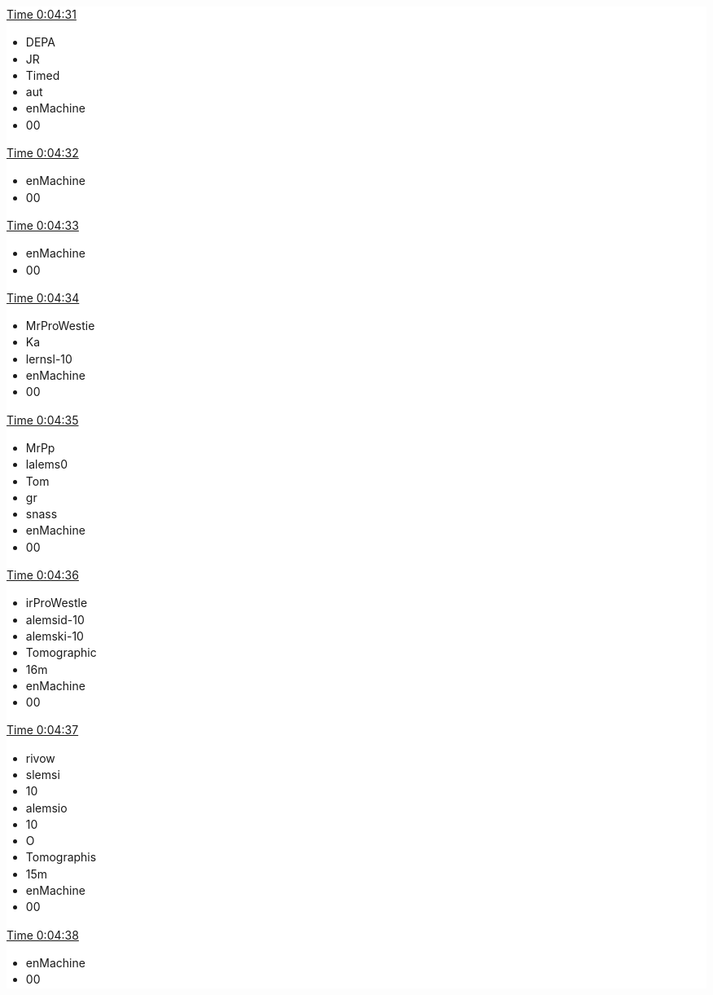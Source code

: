  [Time 0:04:31](https://youtu.be/pg2VI1PUTRI?t=266) 
- DEPA 
- JR 
- Timed 
- aut 
- enMachine 
- 00 

 [Time 0:04:32](https://youtu.be/pg2VI1PUTRI?t=267) 
- enMachine 
- 00 

 [Time 0:04:33](https://youtu.be/pg2VI1PUTRI?t=268) 
- enMachine 
- 00 

 [Time 0:04:34](https://youtu.be/pg2VI1PUTRI?t=269) 
- MrProWestie 
- Ka 
- lernsl-10 
- enMachine 
- 00 

 [Time 0:04:35](https://youtu.be/pg2VI1PUTRI?t=270) 
- MrPp 
- lalems0 
- Tom 
- gr 
- snass 
- enMachine 
- 00 

 [Time 0:04:36](https://youtu.be/pg2VI1PUTRI?t=271) 
- irProWestle 
- alemsid-10 
- alemski-10 
- Tomographic 
- 16m 
- enMachine 
- 00 

 [Time 0:04:37](https://youtu.be/pg2VI1PUTRI?t=272) 
- rivow 
- slemsi 
- 10 
- alemsio 
- 10 
- O 
- Tomographis 
- 15m 
- enMachine 
- 00 

 [Time 0:04:38](https://youtu.be/pg2VI1PUTRI?t=273) 
- enMachine 
- 00 
